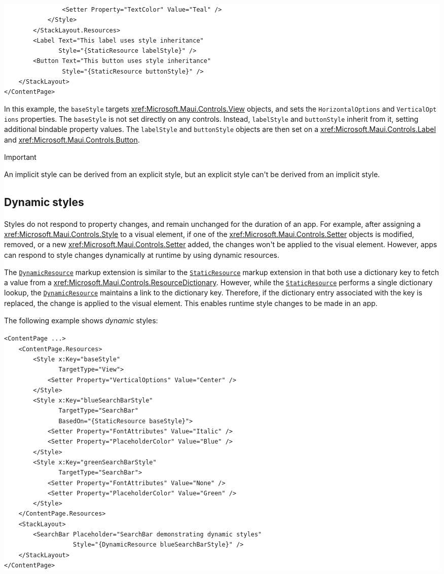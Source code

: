 ```xaml
                <Setter Property="TextColor" Value="Teal" />
            </Style>
        </StackLayout.Resources>
        <Label Text="This label uses style inheritance"
               Style="{StaticResource labelStyle}" />
        <Button Text="This button uses style inheritance"
                Style="{StaticResource buttonStyle}" />
    </StackLayout>
</ContentPage>
```

In this example, the `baseStyle` targets <xref:Microsoft.Maui.Controls.View> objects, and sets the `HorizontalOptions` and `VerticalOptions` properties. The `baseStyle` is not set directly on any controls. Instead, `labelStyle` and `buttonStyle` inherit from it, setting additional bindable property values. The `labelStyle` and `buttonStyle` objects are then set on a <xref:Microsoft.Maui.Controls.Label> and <xref:Microsoft.Maui.Controls.Button>.

> [!IMPORTANT]
> An implicit style can be derived from an explicit style, but an explicit style can't be derived from an implicit style.

## Dynamic styles

Styles do not respond to property changes, and remain unchanged for the duration of an app. For example, after assigning a <xref:Microsoft.Maui.Controls.Style> to a visual element, if one of the <xref:Microsoft.Maui.Controls.Setter> objects is modified, removed, or a new <xref:Microsoft.Maui.Controls.Setter> added, the changes won't be applied to the visual element. However, apps can respond to style changes dynamically at runtime by using dynamic resources.

The [`DynamicResource`](xref:Microsoft.Maui.Controls.Xaml.DynamicResourceExtension) markup extension is similar to the [`StaticResource`](xref:Microsoft.Maui.Controls.Xaml.StaticResourceExtension) markup extension in that both use a dictionary key to fetch a value from a <xref:Microsoft.Maui.Controls.ResourceDictionary>. However, while the [`StaticResource`](xref:Microsoft.Maui.Controls.Xaml.StaticResourceExtension) performs a single dictionary lookup, the [`DynamicResource`](xref:Microsoft.Maui.Controls.Xaml.DynamicResourceExtension) maintains a link to the dictionary key. Therefore, if the dictionary entry associated with the key is replaced, the change is applied to the visual element. This enables runtime style changes to be made in an app.

The following example shows *dynamic* styles:

```xaml
<ContentPage ...>
    <ContentPage.Resources>
        <Style x:Key="baseStyle"
               TargetType="View">
            <Setter Property="VerticalOptions" Value="Center" />
        </Style>
        <Style x:Key="blueSearchBarStyle"
               TargetType="SearchBar"
               BasedOn="{StaticResource baseStyle}">
            <Setter Property="FontAttributes" Value="Italic" />
            <Setter Property="PlaceholderColor" Value="Blue" />
        </Style>
        <Style x:Key="greenSearchBarStyle"
               TargetType="SearchBar">
            <Setter Property="FontAttributes" Value="None" />
            <Setter Property="PlaceholderColor" Value="Green" />
        </Style>
    </ContentPage.Resources>
    <StackLayout>
        <SearchBar Placeholder="SearchBar demonstrating dynamic styles"
                   Style="{DynamicResource blueSearchBarStyle}" />
    </StackLayout>
</ContentPage>
```
